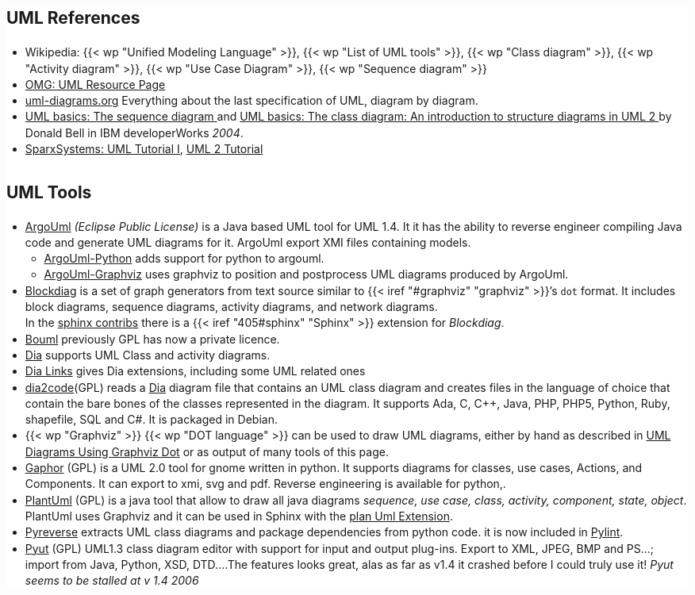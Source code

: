 ## UML References

-   Wikipedia: {{< wp "Unified Modeling Language" >}}, {{< wp "List of UML tools" >}}, {{< wp "Class diagram" >}},
    {{< wp "Activity diagram" >}}, {{< wp "Use Case Diagram" >}}, {{< wp "Sequence diagram" >}}
-   [OMG: UML Resource Page](http://www.uml.org/)
-   [uml-diagrams.org](http://www.uml-diagrams.org/)
     Everything about the last specification of UML, diagram by diagram.
-   [UML basics: The sequence diagram
    ](http://www.ibm.com/developerworks/rational/library/3101.html) and
    [UML basics: The class diagram: An introduction to structure diagrams in UML 2
    ](http://www.ibm.com/developerworks/rational/library/content/RationalEdge/sep04/bell/)
    by Donald Bell in IBM developerWorks _2004_.
-   [SparxSystems: UML Tutorial I](http://www.sparxsystems.com/uml-tutorial.html),
    [UML 2 Tutorial](http://www.sparxsystems.com/resources/uml2_tutorial/)

## UML Tools
-   [ArgoUml](http://argouml.tigris.org)
    *(Eclipse Public License)* is a Java based UML tool for UML 1.4. It it has the
    ability to reverse engineer compiling Java code and generate UML
    diagrams for it. ArgoUml export XMI files containing models.
    -   [ArgoUml-Python](http://argouml-python.tigris.org/) adds support for python to argouml.
    -   [ArgoUml-Graphviz](http://argouml-graphviz.tigris.org/) uses graphviz to position and
        postprocess UML diagrams produced by ArgoUml.
-   [Blockdiag](http://blockdiag.com/en/index.html) is a set of graph generators
    from text source similar to {{< iref "#graphviz" "graphviz" >}}’s `dot` format.
    It includes  block diagrams, sequence diagrams,  activity diagrams, and network diagrams.<br />
    In the [sphinx contribs](https://bitbucket.org/birkenfeld/sphinx-contrib)
    there is a {{< iref "405#sphinx" "Sphinx" >}} extension for _Blockdiag_.
-   [Bouml](http://www.bouml.fr/) previously GPL has now a private licence.
-   [Dia](http://projects.gnome.org/dia/docs.html) supports UML Class and activity diagrams.
-   [Dia Links](http://projects.gnome.org/dia/links.html) gives Dia extensions,
    including some UML related ones
-   [dia2code](http://dia2code.sourceforge.net/)(GPL) reads a
    [Dia](http://www.gnome.org/projects/dia/) diagram file that
    contains an UML class diagram and creates files in the language of
    choice that contain the bare bones of the classes represented in
    the diagram. It supports Ada, C, C++, Java, PHP, PHP5, Python,
    Ruby, shapefile, SQL and C\#. It is packaged in Debian.
-   {{< wp "Graphviz" >}} {{< wp "DOT language" >}} can be used to draw UML diagrams,
    either by hand as described in
    [UML Diagrams Using Graphviz Dot](http://www.ffnn.nl/pages/articles/media/uml-diagrams-using-graphviz-dot.php)
    or as output of many tools of this page.
-   [Gaphor](http://gaphor.sourceforge.net/) (GPL) is a UML 2.0
    tool for gnome written in python. It supports diagrams for classes, use cases,
    Actions, and Components. It can export to xmi, svg and pdf. Reverse
    engineering is available for python,.
-   [PlantUml](http://plantuml.sourceforge.net/) (GPL) is a java tool that allow to draw all java diagrams
     _sequence, use case, class, activity, component, state, object_.
    PlantUml uses Graphviz and it can be used in Sphinx with  the
    [plan Uml Extension](https://bitbucket.org/birkenfeld/sphinx-contrib/src).
-   [Pyreverse](http://www.logilab.org/blogentry/6883)
    extracts UML class diagrams and package dependencies from python code.
    it is now included in [Pylint](http://www.pylint.org/).
-   [Pyut](http://sourceforge.net/projects/pyut/) (GPL) UML1.3
    class diagram editor with support for input and output plug-ins.
    Export to XML, JPEG, BMP and PS...; import from Java, Python, XSD,
    DTD....The features looks great, alas as far as v1.4 it crashed
    before I could truly use it! _Pyut seems to be stalled at v 1.4
    2006_